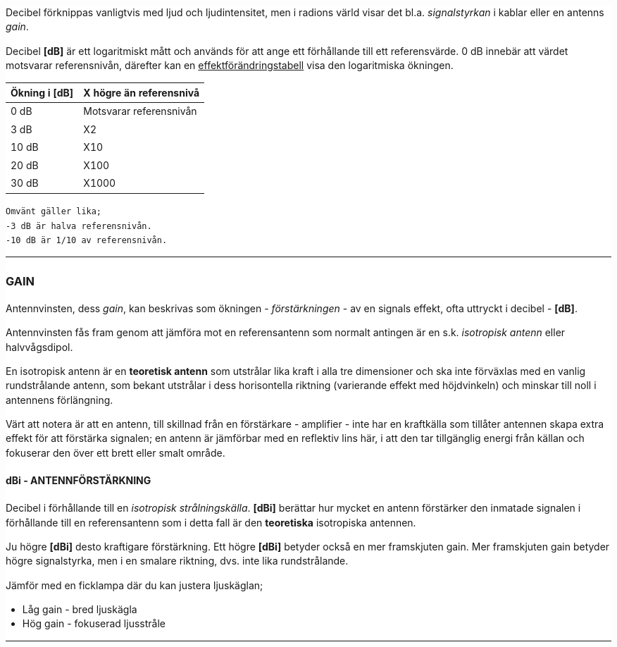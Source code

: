 Decibel förknippas vanligtvis med ljud och ljudintensitet, men i radions värld visar det bl.a. *signalstyrkan* i kablar eller en antenns *gain*. 

Decibel **[dB]** är ett logaritmiskt mått och används för att ange ett förhållande till ett referensvärde. 0 dB innebär att värdet motsvarar referensnivån, därefter kan en [effektförändringstabell](https://sv.wikipedia.org/wiki/Decibel) visa den logaritmiska ökningen. 

| Ökning i [dB] | X högre än referensnivå | 
| ----------- | ----------- | 
| 0 dB | Motsvarar referensnivån | 
| 3 dB | X2 | 
| 10 dB | X10 | 
| 20 dB | X100 | 
| 30 dB | X1000 | 

`Omvänt gäller lika;`   
`-3 dB är halva referensnivån.`  
`-10 dB är 1/10 av referensnivån.`   

--- 

### GAIN 

Antennvinsten, dess *gain*, kan beskrivas som ökningen - *förstärkningen* - av en signals effekt, ofta uttryckt i decibel - **[dB]**.  

Antennvinsten fås fram genom att jämföra mot en referensantenn som normalt antingen är en s.k. *isotropisk antenn* eller halvvågsdipol.  

En isotropisk antenn är en **teoretisk antenn** som utstrålar lika kraft i alla tre dimensioner och ska inte förväxlas med en vanlig rundstrålande antenn, som bekant utstrålar i dess horisontella riktning (varierande effekt med höjdvinkeln) och minskar till noll i antennens förlängning. 

Värt att notera är att en antenn, till skillnad från en förstärkare - amplifier - inte har en kraftkälla som tillåter antennen skapa extra effekt för att förstärka signalen; en antenn är jämförbar med en reflektiv lins här, i att den tar tillgänglig energi från källan och fokuserar den över ett brett eller smalt område.  

#### **dBi** - ANTENNFÖRSTÄRKNING 

Decibel i förhållande till en *isotropisk strålningskälla*. **[dBi]** berättar hur mycket en antenn förstärker den inmatade signalen i förhållande till en referensantenn som i detta fall är den **teoretiska** isotropiska antennen.  

Ju högre **[dBi]** desto kraftigare förstärkning. Ett högre **[dBi]** betyder också en mer framskjuten gain. Mer framskjuten gain betyder högre signalstyrka, men i en smalare riktning, dvs. inte lika rundstrålande.   

Jämför med en ficklampa där du kan justera ljuskäglan;  

- Låg gain - bred ljuskägla 
- Hög gain - fokuserad ljusstråle 

---